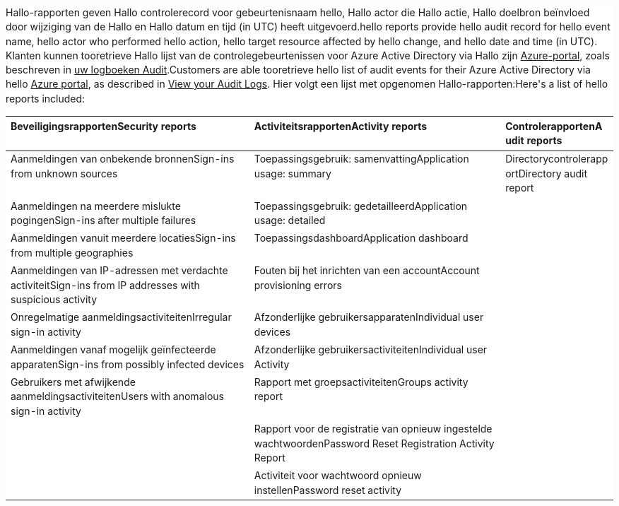 <span data-ttu-id="3f9f0-329">Hallo-rapporten geven Hallo controlerecord voor gebeurtenisnaam hello, Hallo actor die Hallo actie, Hallo doelbron beïnvloed door wijziging van de Hallo en Hallo datum en tijd (in UTC) heeft uitgevoerd.</span><span class="sxs-lookup"><span data-stu-id="3f9f0-329">hello reports provide hello audit record for hello event name, hello actor who performed hello action, hello target resource affected by hello change, and hello date and time (in UTC).</span></span> <span data-ttu-id="3f9f0-330">Klanten kunnen tooretrieve Hallo lijst van de controlegebeurtenissen voor Azure Active Directory via Hallo zijn [Azure-portal](https://portal.azure.com/), zoals beschreven in [uw logboeken Audit](https://docs.microsoft.com/azure/active-directory/active-directory-reporting-azure-portal).</span><span class="sxs-lookup"><span data-stu-id="3f9f0-330">Customers are able tooretrieve hello list of audit events for their Azure Active Directory via hello [Azure portal](https://portal.azure.com/), as described in [View your Audit Logs](https://docs.microsoft.com/azure/active-directory/active-directory-reporting-azure-portal).</span></span> <span data-ttu-id="3f9f0-331">Hier volgt een lijst met opgenomen Hallo-rapporten:</span><span class="sxs-lookup"><span data-stu-id="3f9f0-331">Here's a list of hello reports included:</span></span>

| <span data-ttu-id="3f9f0-332">Beveiligingsrapporten</span><span class="sxs-lookup"><span data-stu-id="3f9f0-332">Security reports</span></span>  | <span data-ttu-id="3f9f0-333">Activiteitsrapporten</span><span class="sxs-lookup"><span data-stu-id="3f9f0-333">Activity reports</span></span>| <span data-ttu-id="3f9f0-334">Controlerapporten</span><span class="sxs-lookup"><span data-stu-id="3f9f0-334">Audit reports</span></span> |
| :------------- | :-------------| :-------------|
|<span data-ttu-id="3f9f0-335">Aanmeldingen van onbekende bronnen</span><span class="sxs-lookup"><span data-stu-id="3f9f0-335">Sign-ins from unknown sources</span></span> | <span data-ttu-id="3f9f0-336">Toepassingsgebruik: samenvatting</span><span class="sxs-lookup"><span data-stu-id="3f9f0-336">Application usage: summary</span></span> | <span data-ttu-id="3f9f0-337">Directorycontrolerapport</span><span class="sxs-lookup"><span data-stu-id="3f9f0-337">Directory audit report</span></span> |
|<span data-ttu-id="3f9f0-338">Aanmeldingen na meerdere mislukte pogingen</span><span class="sxs-lookup"><span data-stu-id="3f9f0-338">Sign-ins after multiple failures</span></span> | <span data-ttu-id="3f9f0-339">Toepassingsgebruik: gedetailleerd</span><span class="sxs-lookup"><span data-stu-id="3f9f0-339">Application usage: detailed</span></span> |   |
|<span data-ttu-id="3f9f0-340">Aanmeldingen vanuit meerdere locaties</span><span class="sxs-lookup"><span data-stu-id="3f9f0-340">Sign-ins from multiple geographies</span></span> | <span data-ttu-id="3f9f0-341">Toepassingsdashboard</span><span class="sxs-lookup"><span data-stu-id="3f9f0-341">Application dashboard</span></span> |  |
|<span data-ttu-id="3f9f0-342">Aanmeldingen van IP-adressen met verdachte activiteit</span><span class="sxs-lookup"><span data-stu-id="3f9f0-342">Sign-ins from IP addresses with suspicious activity</span></span> |<span data-ttu-id="3f9f0-343">Fouten bij het inrichten van een account</span><span class="sxs-lookup"><span data-stu-id="3f9f0-343">Account provisioning errors</span></span> |  |
|<span data-ttu-id="3f9f0-344">Onregelmatige aanmeldingsactiviteiten</span><span class="sxs-lookup"><span data-stu-id="3f9f0-344">Irregular sign-in activity</span></span> |<span data-ttu-id="3f9f0-345">Afzonderlijke gebruikersapparaten</span><span class="sxs-lookup"><span data-stu-id="3f9f0-345">Individual user devices</span></span> |  |
|<span data-ttu-id="3f9f0-346">Aanmeldingen vanaf mogelijk geïnfecteerde apparaten</span><span class="sxs-lookup"><span data-stu-id="3f9f0-346">Sign-ins from possibly infected devices</span></span> |<span data-ttu-id="3f9f0-347">Afzonderlijke gebruikersactiviteiten</span><span class="sxs-lookup"><span data-stu-id="3f9f0-347">Individual user Activity</span></span> |   |
|<span data-ttu-id="3f9f0-348">Gebruikers met afwijkende aanmeldingsactiviteiten</span><span class="sxs-lookup"><span data-stu-id="3f9f0-348">Users with anomalous sign-in activity</span></span> |<span data-ttu-id="3f9f0-349">Rapport met groepsactiviteiten</span><span class="sxs-lookup"><span data-stu-id="3f9f0-349">Groups activity report</span></span> |   |
| |<span data-ttu-id="3f9f0-350">Rapport voor de registratie van opnieuw ingestelde wachtwoorden</span><span class="sxs-lookup"><span data-stu-id="3f9f0-350">Password Reset Registration Activity Report</span></span> |   |
| |<span data-ttu-id="3f9f0-351">Activiteit voor wachtwoord opnieuw instellen</span><span class="sxs-lookup"><span data-stu-id="3f9f0-351">Password reset activity</span></span> |   | |



